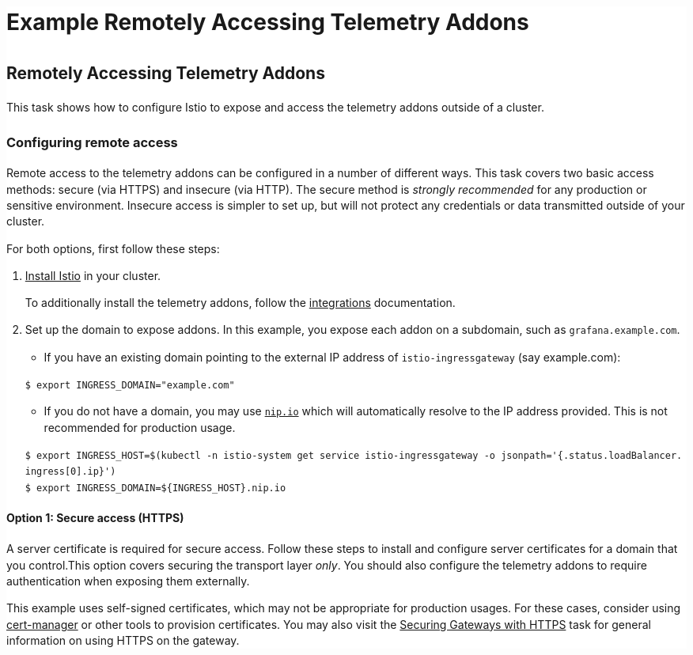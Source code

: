 # Example Remotely Accessing Telemetry Addons

## Remotely Accessing Telemetry Addons <a id="title"></a>

This task shows how to configure Istio to expose and access the telemetry addons outside of a cluster.

### Configuring remote access <a id="configuring-remote-access"></a>

Remote access to the telemetry addons can be configured in a number of different ways. This task covers two basic access methods: secure \(via HTTPS\) and insecure \(via HTTP\). The secure method is _strongly recommended_ for any production or sensitive environment. Insecure access is simpler to set up, but will not protect any credentials or data transmitted outside of your cluster.

For both options, first follow these steps:

1. [Install Istio](https://istio.io/v1.7/docs/setup/install/istioctl) in your cluster.

   To additionally install the telemetry addons, follow the [integrations](https://istio.io/v1.7/docs/ops/integrations/) documentation.

2. Set up the domain to expose addons. In this example, you expose each addon on a subdomain, such as `grafana.example.com`.

   * If you have an existing domain pointing to the external IP address of `istio-ingressgateway` \(say example.com\):

   ```text
   $ export INGRESS_DOMAIN="example.com"
   ```

   * If you do not have a domain, you may use [`nip.io`](https://nip.io/) which will automatically resolve to the IP address provided. This is not recommended for production usage.

   ```text
   $ export INGRESS_HOST=$(kubectl -n istio-system get service istio-ingressgateway -o jsonpath='{.status.loadBalancer.ingress[0].ip}')
   $ export INGRESS_DOMAIN=${INGRESS_HOST}.nip.io
   ```

#### Option 1: Secure access \(HTTPS\) <a id="option-1-secure-access-https"></a>

A server certificate is required for secure access. Follow these steps to install and configure server certificates for a domain that you control.This option covers securing the transport layer _only_. You should also configure the telemetry addons to require authentication when exposing them externally.

This example uses self-signed certificates, which may not be appropriate for production usages. For these cases, consider using [cert-manager](https://istio.io/v1.7/docs/ops/integrations/certmanager/) or other tools to provision certificates. You may also visit the [Securing Gateways with HTTPS](https://istio.io/v1.7/docs/tasks/traffic-management/ingress/secure-ingress/) task for general information on using HTTPS on the gateway.
